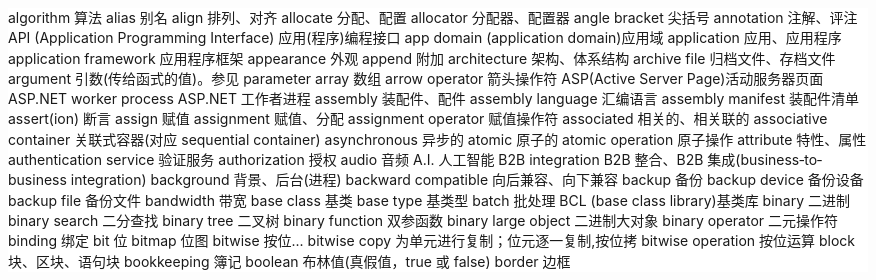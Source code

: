 algorithm 算法
alias 别名
align 排列、对齐
allocate 分配、配置
allocator 分配器、配置器
angle bracket 尖括号
annotation 注解、评注
API (Application Programming Interface) 应用(程序)编程接口
app domain (application domain)应用域
application 应用、应用程序
application framework 应用程序框架
appearance 外观
append 附加
architecture 架构、体系结构
archive file 归档文件、存档文件
argument 引数(传给函式的值)。参见 parameter
array 数组
arrow operator 箭头操作符
ASP(Active Server Page)活动服务器页面
ASP.NET worker process ASP.NET 工作者进程
assembly 装配件、配件
assembly language 汇编语言
assembly manifest 装配件清单
assert(ion) 断言
assign 赋值
assignment 赋值、分配
assignment operator 赋值操作符
associated 相关的、相关联的
associative container 关联式容器(对应 sequential container)
asynchronous 异步的
atomic 原子的
atomic operation 原子操作
attribute 特性、属性
authentication service 验证服务
authorization 授权
audio 音频
A.I. 人工智能
B2B integration B2B 整合、B2B 集成(business‐to‐business integration)
background 背景、后台(进程)
backward compatible 向后兼容、向下兼容
backup 备份
backup device 备份设备
backup file 备份文件
bandwidth 带宽
base class 基类
base type 基类型
batch 批处理
BCL (base class library)基类库
binary 二进制
binary search 二分查找
binary tree 二叉树
binary function 双参函数
binary large object 二进制大对象
binary operator 二元操作符
binding 绑定
bit 位
bitmap 位图
bitwise 按位...
bitwise copy 为单元进行复制；位元逐一复制,按位拷
bitwise operation 按位运算
block 块、区块、语句块
bookkeeping 簿记
boolean 布林值(真假值，true 或 false)
border 边框